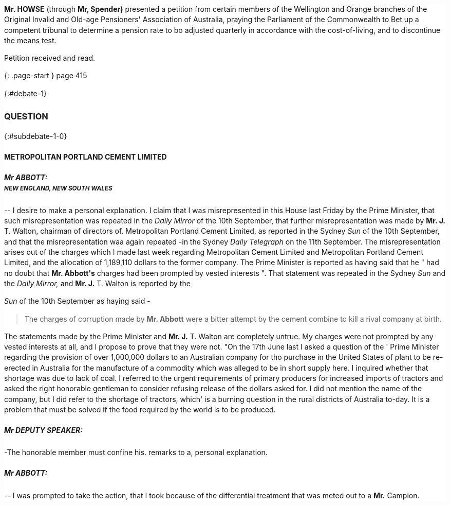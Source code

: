 
 **Mr. HOWSE** (through  **Mr, Spender)**  presented a petition from certain members of the Wellington and Orange branches of the Original Invalid and Old-age Pensioners' Association of Australia, praying the Parliament of the Commonwealth to  Bet  up a competent tribunal to determine a pension rate to bo adjusted quarterly in accordance with the cost-of-living, and to discontinue the means test. 

Petition received and read. 

{: .page-start }
page 415

{:#debate-1}
### QUESTION

{:#subdebate-1-0}
#### METROPOLITAN PORTLAND CEMENT LIMITED

##### Mr ABBOTT:<br><small class="text-muted">NEW ENGLAND, NEW SOUTH WALES</small>

-- I desire to make a personal explanation. I claim that I was misrepresented in this House last Friday by the Prime Minister, that such misrepresentation was repeated in the  *Daily Mirror*  of the 10th September, that further misrepresentation was made by  **Mr. J.**  T. Walton,  chairman  of directors of. Metropolitan Portland Cement Limited, as reported in the Sydney  *Sun*  of the 10th September, and that the misrepresentation waa again repeated -in the Sydney  *Daily Telegraph*  on the 11th September. The misrepresentation arises out of the charges which I made last week regarding Metropolitan Cement Limited and Metropolitan Portland Cement Limited, and the allocation of 1,189,110 dollars to the former company. The Prime Minister is reported as having said that he " had no doubt that  **Mr. Abbott's**  charges had been prompted by vested interests ". That statement was repeated in the Sydney  *Sun*  and the  *Daily Mirror,*  and  **Mr. J.**  T. Walton is reported by the 


 *Sun* of the 10th September as haying said - 

  >The charges of corruption made by  **Mr. Abbott**  were a bitter attempt by the cement combine to kill a rival company at birth. 

The statements made by the Prime Minister and  **Mr. J.**  T. Walton are completely untrue. My charges were not prompted by any vested interests at all, and I propose to prove that they were not. "On the 17th June last I asked a question of the ' Prime Minister regarding the provision of over 1,000,000 dollars to an Australian company for tho purchase in the United States of plant to be re-erected in Australia for the manufacture of a commodity which was alleged to be in short supply here. I inquired whether that shortage was due to lack of coal. I referred to the urgent requirements of primary producers for increased imports of tractors and asked the right honorable gentleman to consider refusing release of the dollars asked for. I did not mention the name of the company, but I did refer to the shortage of tractors, which' is a burning question in the rural districts of Australia to-day. It is a problem that must be solved if the food required by the world is to be produced. 

##### Mr DEPUTY SPEAKER:

-The honorable member must confine his. remarks to a, personal explanation. 

##### Mr ABBOTT:

-- I was prompted to take the action, that I took because of the differential treatment that was meted  out to a  **Mr.**  Campion. 
